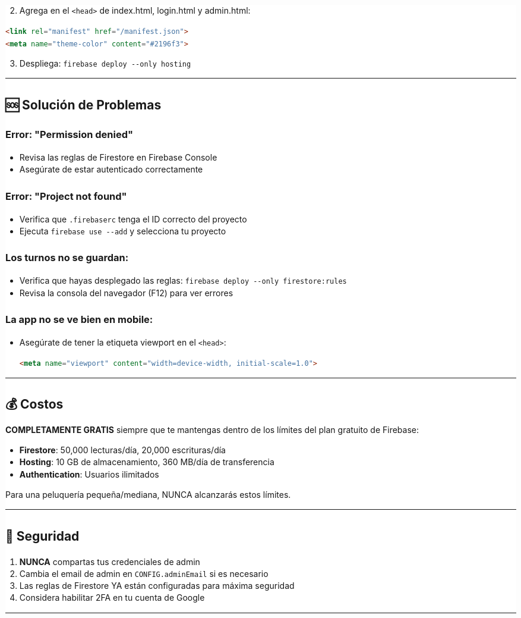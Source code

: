 
2. Agrega en el `<head>` de index.html, login.html y admin.html:

```html
<link rel="manifest" href="/manifest.json">
<meta name="theme-color" content="#2196f3">
```

3. Despliega: `firebase deploy --only hosting`

---

## 🆘 Solución de Problemas

### Error: "Permission denied"
- Revisa las reglas de Firestore en Firebase Console
- Asegúrate de estar autenticado correctamente

### Error: "Project not found"
- Verifica que `.firebaserc` tenga el ID correcto del proyecto
- Ejecuta `firebase use --add` y selecciona tu proyecto

### Los turnos no se guardan:
- Verifica que hayas desplegado las reglas: `firebase deploy --only firestore:rules`
- Revisa la consola del navegador (F12) para ver errores

### La app no se ve bien en mobile:
- Asegúrate de tener la etiqueta viewport en el `<head>`:
  ```html
  <meta name="viewport" content="width=device-width, initial-scale=1.0">
  ```

---

## 💰 Costos

**COMPLETAMENTE GRATIS** siempre que te mantengas dentro de los límites del plan gratuito de Firebase:

- **Firestore**: 50,000 lecturas/día, 20,000 escrituras/día
- **Hosting**: 10 GB de almacenamiento, 360 MB/día de transferencia
- **Authentication**: Usuarios ilimitados

Para una peluquería pequeña/mediana, NUNCA alcanzarás estos límites.

---

## 🔐 Seguridad

1. **NUNCA** compartas tus credenciales de admin
2. Cambia el email de admin en `CONFIG.adminEmail` si es necesario
3. Las reglas de Firestore YA están configuradas para máxima seguridad
4. Considera habilitar 2FA en tu cuenta de Google

---